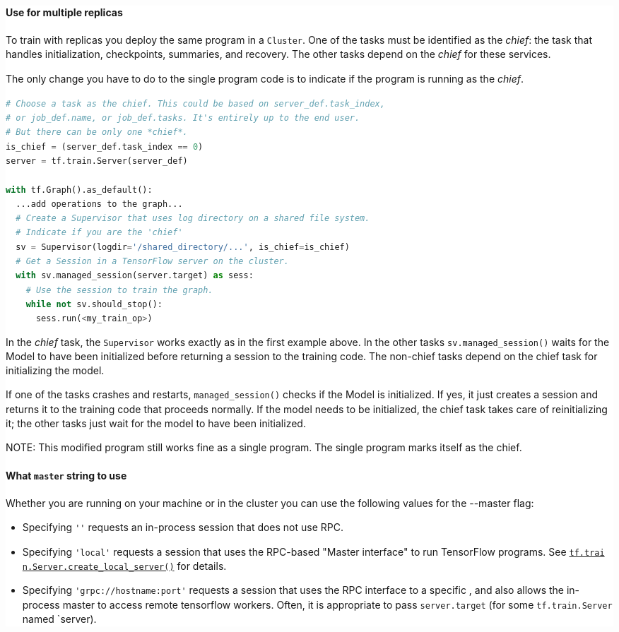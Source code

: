 #### Use for multiple replicas

To train with replicas you deploy the same program in a `Cluster`.
One of the tasks must be identified as the *chief*: the task that handles
initialization, checkpoints, summaries, and recovery.  The other tasks
depend on the *chief* for these services.

The only change you have to do to the single program code is to indicate
if the program is running as the *chief*.

```python
# Choose a task as the chief. This could be based on server_def.task_index,
# or job_def.name, or job_def.tasks. It's entirely up to the end user.
# But there can be only one *chief*.
is_chief = (server_def.task_index == 0)
server = tf.train.Server(server_def)

with tf.Graph().as_default():
  ...add operations to the graph...
  # Create a Supervisor that uses log directory on a shared file system.
  # Indicate if you are the 'chief'
  sv = Supervisor(logdir='/shared_directory/...', is_chief=is_chief)
  # Get a Session in a TensorFlow server on the cluster.
  with sv.managed_session(server.target) as sess:
    # Use the session to train the graph.
    while not sv.should_stop():
      sess.run(<my_train_op>)
```

In the *chief* task, the `Supervisor` works exactly as in the first example
above.  In the other tasks `sv.managed_session()` waits for the Model to have
been initialized before returning a session to the training code.  The
non-chief tasks depend on the chief task for initializing the model.

If one of the tasks crashes and restarts, `managed_session()`
checks if the Model is initialized.  If yes, it just creates a session and
returns it to the training code that proceeds normally.  If the model needs
to be initialized, the chief task takes care of reinitializing it; the other
tasks just wait for the model to have been initialized.

NOTE: This modified program still works fine as a single program.
The single program marks itself as the chief.

#### What `master` string to use

Whether you are running on your machine or in the cluster you can use the
following values for the --master flag:

* Specifying `''` requests an in-process session that does not use RPC.

* Specifying `'local'` requests a session that uses the RPC-based
  "Master interface" to run TensorFlow programs. See
  [`tf.train.Server.create_local_server()`](#Server.create_local_server) for
  details.

* Specifying `'grpc://hostname:port'` requests a session that uses
  the RPC interface to a specific , and also allows the in-process
  master to access remote tensorflow workers. Often, it is
  appropriate to pass `server.target` (for some `tf.train.Server`
  named `server).
